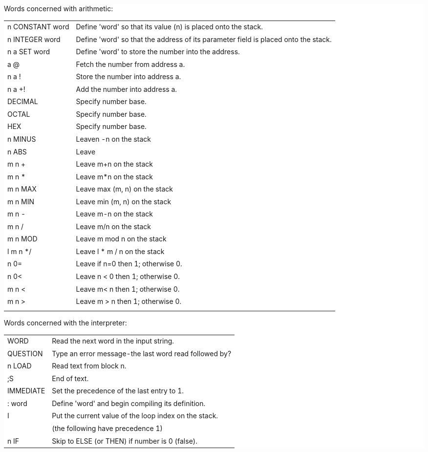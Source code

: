 Words concerned with arithmetic:

|||
|--|--|
|n CONSTANT word|Define 'word' so that its value (n) is placed onto the stack.
|n INTEGER word|Define 'word' so that the address of its parameter field is placed onto the stack.
|n a SET word|Define 'word' to store the number into the address.
|a @|Fetch the number from address a.
|n a !|Store the number into address a.
|n a +!|Add the number into address a.
|DECIMAL|Specify number base.
|OCTAL|Specify number base.
|HEX|Specify number base.
|n MINUS|Leaven -n on the stack
|n ABS|Leave |n| on the stack 
|m n +|Leave m+n on the stack
|m n \*|Leave m\*n on the stack 
|m n MAX|Leave max (m, n) on the stack
|m n MIN|Leave min (m, n) on the stack 
|m n -|Leave m-n on the stack 
|m n /|Leave m/n on the stack 
|m n MOD|Leave m mod n on the stack 
|l m n \*/|Leave l \* m / n on the stack 
|n 0=|Leave if n=0 then 1; otherwise 0. 
|n 0<|Leave n < 0 then 1; otherwise 0. 
|m n \<|Leave m\< n then 1; otherwise 0. 
|m n >|Leave m > n then 1; otherwise 0.
|||

Words concerned with the interpreter:

|||
|--|--|
|WORD|Read the next word in the input string.
|QUESTION|Type an error message-the last word read followed by? 
|n LOAD|Read text from block n.
|;S|End of text.
|IMMEDIATE |Set the precedence of the last entry to 1.
|: word|Define 'word' and begin compiling its definition.
|I|Put the current value of the loop index on the stack.
||(the following have precedence 1)
|n IF|Skip to ELSE (or THEN) if number is 0 (false).